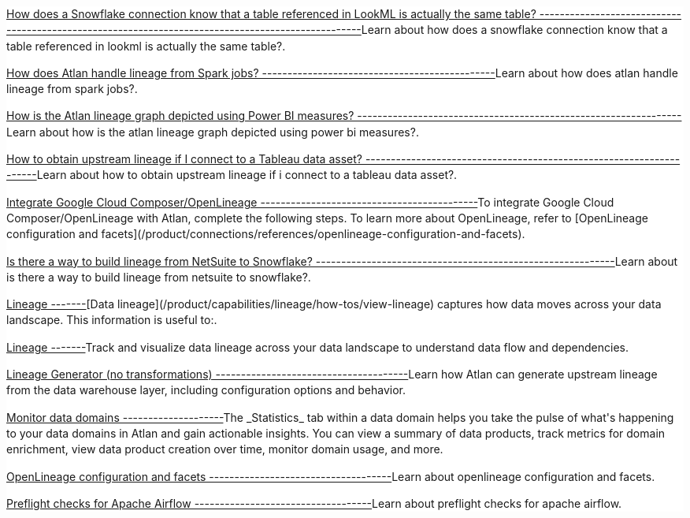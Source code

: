 [How does a Snowflake connection know that a table referenced in LookML is actually the same table?
--------------------------------------------------------------------------------------------------](/product/capabilities/lineage/faq/snowflake-lookml-table-matching)Learn about how does a snowflake connection know that a table referenced in lookml is actually the same table?.

[How does Atlan handle lineage from Spark jobs?
----------------------------------------------](/product/capabilities/lineage/faq/spark-lineage-handling)Learn about how does atlan handle lineage from spark jobs?.

[How is the Atlan lineage graph depicted using Power BI measures?
----------------------------------------------------------------](/product/capabilities/lineage/faq/power-bi-measures-lineage-graph)Learn about how is the atlan lineage graph depicted using power bi measures?.

[How to obtain upstream lineage if I connect to a Tableau data asset?
--------------------------------------------------------------------](/product/capabilities/lineage/faq/tableau-upstream-lineage)Learn about how to obtain upstream lineage if i connect to a tableau data asset?.

[Integrate Google Cloud Composer/OpenLineage
-------------------------------------------](/apps/connectors/lineage/google-cloud-composer-openlineage/how-tos/integrate-google-cloud-composer-openlineage)To integrate Google Cloud Composer/OpenLineage with Atlan, complete the following steps. To learn more about OpenLineage, refer to \[OpenLineage configuration and facets](/product/connections/references/openlineage\-configuration\-and\-facets).

[Is there a way to build lineage from NetSuite to Snowflake?
-----------------------------------------------------------](/product/capabilities/lineage/faq/netsuite-to-snowflake-lineage)Learn about is there a way to build lineage from netsuite to snowflake?.

[Lineage
-------](/product/capabilities/lineage/concepts/what-is-lineage)\[Data lineage](/product/capabilities/lineage/how\-tos/view\-lineage) captures how data moves across your data landscape. This information is useful to:.

[Lineage
-------](/product/capabilities/lineage)Track and visualize data lineage across your data landscape to understand data flow and dependencies.

[Lineage Generator (no transformations)
--------------------------------------](/product/capabilities/lineage/references/lineage-generator)Learn how Atlan can generate upstream lineage from the data warehouse layer, including configuration options and behavior.

[Monitor data domains
--------------------](/product/capabilities/data-products/how-tos/monitor-data-domains)The \_Statistics\_ tab within a data domain helps you take the pulse of what's happening to your data domains in Atlan and gain actionable insights. You can view a summary of data products, track metrics for domain enrichment, view data product creation over time, monitor domain usage, and more.

[OpenLineage configuration and facets
------------------------------------](/product/connections/references/openlineage-configuration-and-facets)Learn about openlineage configuration and facets.

[Preflight checks for Apache Airflow
-----------------------------------](/apps/connectors/lineage/apache-airflow-openlineage/references/preflight-checks-for-apache-airflow)Learn about preflight checks for apache airflow.
